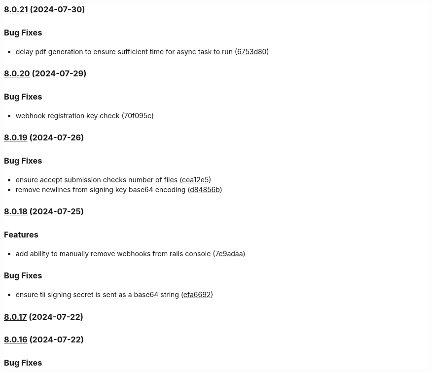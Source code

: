 ### [8.0.21](https://github.com/macite/doubtfire-deploy/compare/v8.0.20...v8.0.21) (2024-07-30)


### Bug Fixes

* delay pdf generation to ensure sufficient time for async task to run ([6753d80](https://github.com/macite/doubtfire-deploy/commit/6753d803a573c3ced9fb58ef202486cc69d3329c))

### [8.0.20](https://github.com/macite/doubtfire-deploy/compare/v8.0.19...v8.0.20) (2024-07-29)


### Bug Fixes

* webhook registration key check ([70f095c](https://github.com/macite/doubtfire-deploy/commit/70f095c3bb762b73738344f6902cfd53e11daf0b))

### [8.0.19](https://github.com/macite/doubtfire-deploy/compare/v8.0.18...v8.0.19) (2024-07-26)


### Bug Fixes

* ensure accept submission checks number of files ([cea12e5](https://github.com/macite/doubtfire-deploy/commit/cea12e5bee7ba7b954bdeff1c5257d2c9c9a841a))
* remove newlines from signing key base64 encoding ([d84856b](https://github.com/macite/doubtfire-deploy/commit/d84856b8e90126e34cb34e4d405acc462af7e147))

### [8.0.18](https://github.com/macite/doubtfire-deploy/compare/v8.0.17...v8.0.18) (2024-07-25)


### Features

* add ability to manually remove webhooks from rails console ([7e9adaa](https://github.com/macite/doubtfire-deploy/commit/7e9adaa50b8db70fb488ae3a489ad521dac5e28a))


### Bug Fixes

* ensure tii signing secret is sent as a base64 string ([efa6692](https://github.com/macite/doubtfire-deploy/commit/efa669273bc8aa56ecfced4d63ab0f9af4649273))

### [8.0.17](https://github.com/macite/doubtfire-deploy/compare/v8.0.16...v8.0.17) (2024-07-22)

### [8.0.16](https://github.com/macite/doubtfire-deploy/compare/v8.0.15...v8.0.16) (2024-07-22)


### Bug Fixes
